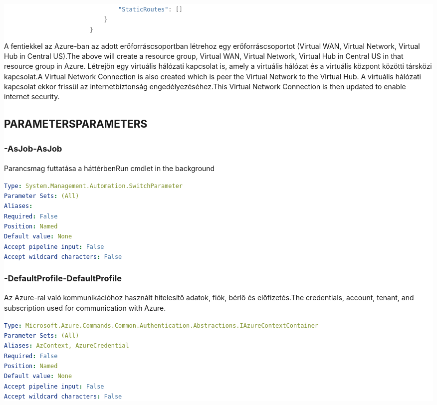 ```powershell
                                "StaticRoutes": []
                            }
                        }
```

<span data-ttu-id="b4e0f-112">A fentiekkel az Azure-ban az adott erőforráscsoportban létrehoz egy erőforráscsoportot (Virtual WAN, Virtual Network, Virtual Hub in Central US).</span><span class="sxs-lookup"><span data-stu-id="b4e0f-112">The above will create a resource group, Virtual WAN, Virtual Network, Virtual Hub in Central US in that resource group in Azure.</span></span> <span data-ttu-id="b4e0f-113">Létrejön egy virtuális hálózati kapcsolat is, amely a virtuális hálózat és a virtuális központ közötti társközi kapcsolat.</span><span class="sxs-lookup"><span data-stu-id="b4e0f-113">A Virtual Network Connection is also created which is peer the Virtual Network to the Virtual Hub.</span></span> <span data-ttu-id="b4e0f-114">A virtuális hálózati kapcsolat ekkor frissül az internetbiztonság engedélyezéséhez.</span><span class="sxs-lookup"><span data-stu-id="b4e0f-114">This Virtual Network Connection is then updated to enable internet security.</span></span>

## <span data-ttu-id="b4e0f-115">PARAMETERS</span><span class="sxs-lookup"><span data-stu-id="b4e0f-115">PARAMETERS</span></span>

### <span data-ttu-id="b4e0f-116">-AsJob</span><span class="sxs-lookup"><span data-stu-id="b4e0f-116">-AsJob</span></span>
<span data-ttu-id="b4e0f-117">Parancsmag futtatása a háttérben</span><span class="sxs-lookup"><span data-stu-id="b4e0f-117">Run cmdlet in the background</span></span>

```yaml
Type: System.Management.Automation.SwitchParameter
Parameter Sets: (All)
Aliases:
Required: False
Position: Named
Default value: None
Accept pipeline input: False
Accept wildcard characters: False
```

### <span data-ttu-id="b4e0f-118">-DefaultProfile</span><span class="sxs-lookup"><span data-stu-id="b4e0f-118">-DefaultProfile</span></span>
<span data-ttu-id="b4e0f-119">Az Azure-ral való kommunikációhoz használt hitelesítő adatok, fiók, bérlő és előfizetés.</span><span class="sxs-lookup"><span data-stu-id="b4e0f-119">The credentials, account, tenant, and subscription used for communication with Azure.</span></span>

```yaml
Type: Microsoft.Azure.Commands.Common.Authentication.Abstractions.IAzureContextContainer
Parameter Sets: (All)
Aliases: AzContext, AzureCredential
Required: False
Position: Named
Default value: None
Accept pipeline input: False
Accept wildcard characters: False
```
